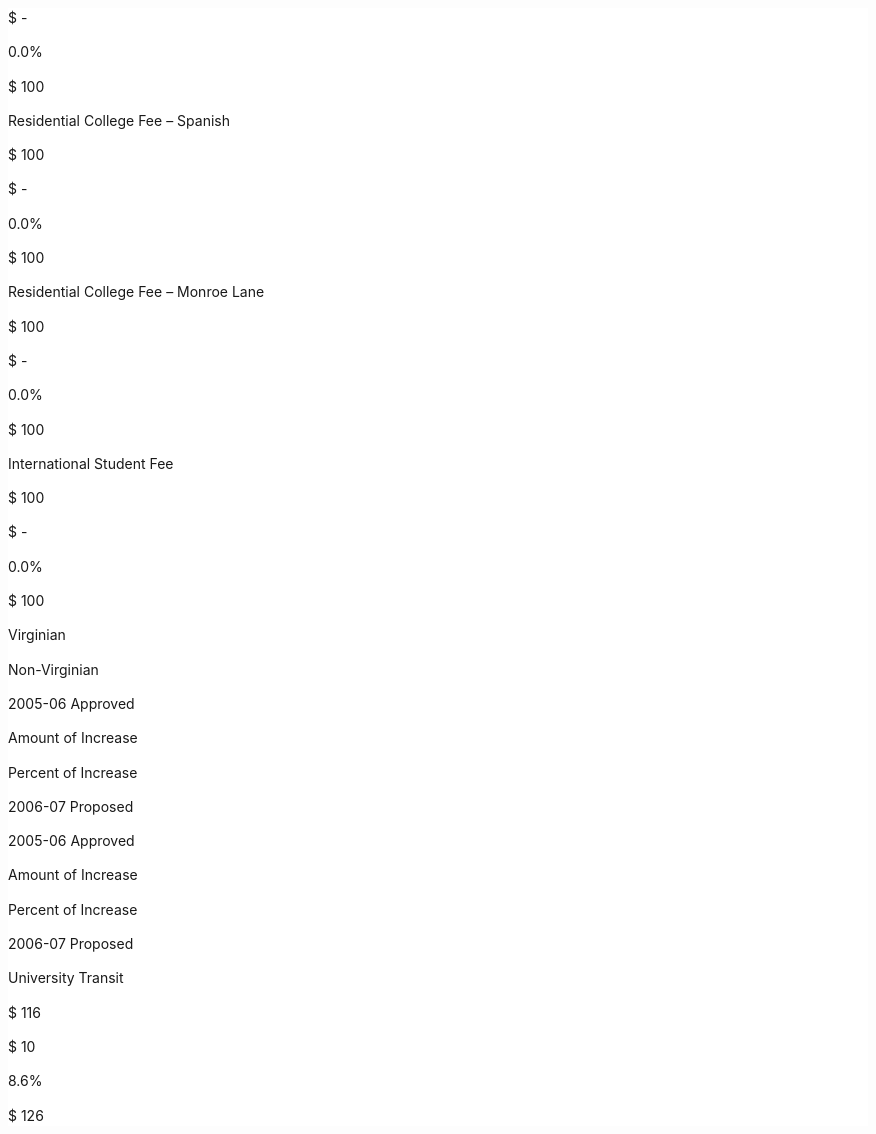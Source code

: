 $ -

0.0%

$ 100

Residential College Fee – Spanish

$ 100

$ -

0.0%

$ 100

Residential College Fee – Monroe Lane

$ 100

$ -

0.0%

$ 100

International Student Fee

$ 100

$ -

0.0%

$ 100

Virginian

Non-Virginian

2005-06 Approved

Amount of Increase

Percent of Increase

2006-07 Proposed

2005-06 Approved

Amount of Increase

Percent of Increase

2006-07 Proposed

University Transit

$ 116

$ 10

8.6%

$ 126
